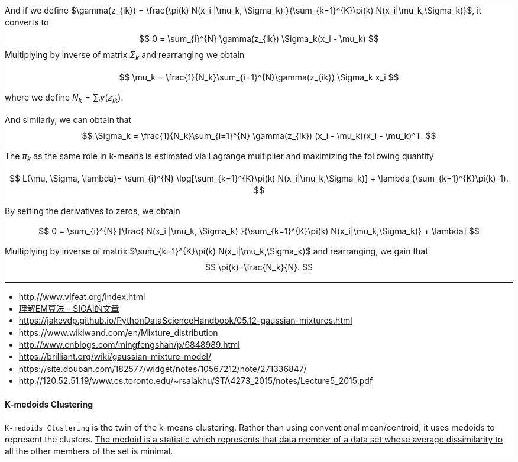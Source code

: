 And if we define $\gamma(z_{ik}) = \frac{\pi(k) N(x_i |\mu_k, \Sigma_k) }{\sum_{k=1}^{K}\pi(k) N(x_i|\mu_k,\Sigma_k)}$, it converts to
$$
0 = \sum_{i}^{N} \gamma(z_{ik}) \Sigma_k(x_i - \mu_k)
$$
Multiplying by inverse of matrix $\Sigma_k$ and rearranging we obtain

$$
\mu_k = \frac{1}{N_k}\sum_{i=1}^{N}\gamma(z_{ik}) \Sigma_k x_i
$$

where we define $N_k = \sum_{i}\gamma(z_{ik})$.

And similarly, we can obtain that
$$
\Sigma_k = \frac{1}{N_k}\sum_{i=1}^{N} \gamma(z_{ik}) (x_i - \mu_k)(x_i - \mu_k)^T.
$$

The $\pi_k$ as the same role in k-means is estimated via Lagrange multiplier and
maximizing the following quantity

$$
L(\mu, \Sigma, \lambda)= \sum_{i}^{N} \log[\sum_{k=1}^{K}\pi(k) N(x_i|\mu_k,\Sigma_k)] + \lambda (\sum_{k=1}^{K}\pi(k)-1).
$$

By setting the derivatives to zeros, we obtain

$$
0 = \sum_{i}^{N} [\frac{ N(x_i |\mu_k, \Sigma_k) }{\sum_{k=1}^{K}\pi(k) N(x_i|\mu_k,\Sigma_k)} + \lambda]
$$

Multiplying by inverse of matrix $\sum_{k=1}^{K}\pi(k) N(x_i|\mu_k,\Sigma_k)$ and rearranging, we gain that
$$
\pi(k)=\frac{N_k}{N}.
$$

***

* http://www.vlfeat.org/index.html
* [理解EM算法 - SIGAI的文章](https://zhuanlan.zhihu.com/p/54899055)
* https://jakevdp.github.io/PythonDataScienceHandbook/05.12-gaussian-mixtures.html
* https://www.wikiwand.com/en/Mixture_distribution
* http://www.cnblogs.com/mingfengshan/p/6848989.html
* https://brilliant.org/wiki/gaussian-mixture-model/
* https://site.douban.com/182577/widget/notes/10567212/note/271336847/
* http://120.52.51.19/www.cs.toronto.edu/~rsalakhu/STA4273_2015/notes/Lecture5_2015.pdf

#### K-medoids Clustering

`K-medoids Clustering` is the twin of the k-means clustering.  Rather than using conventional mean/centroid,
it uses medoids to represent the clusters. [The medoid is a statistic which represents that data
member of a data set whose average dissimilarity to all the other members of the set is minimal.](https://www.wikiwand.com/en/Medoid)
